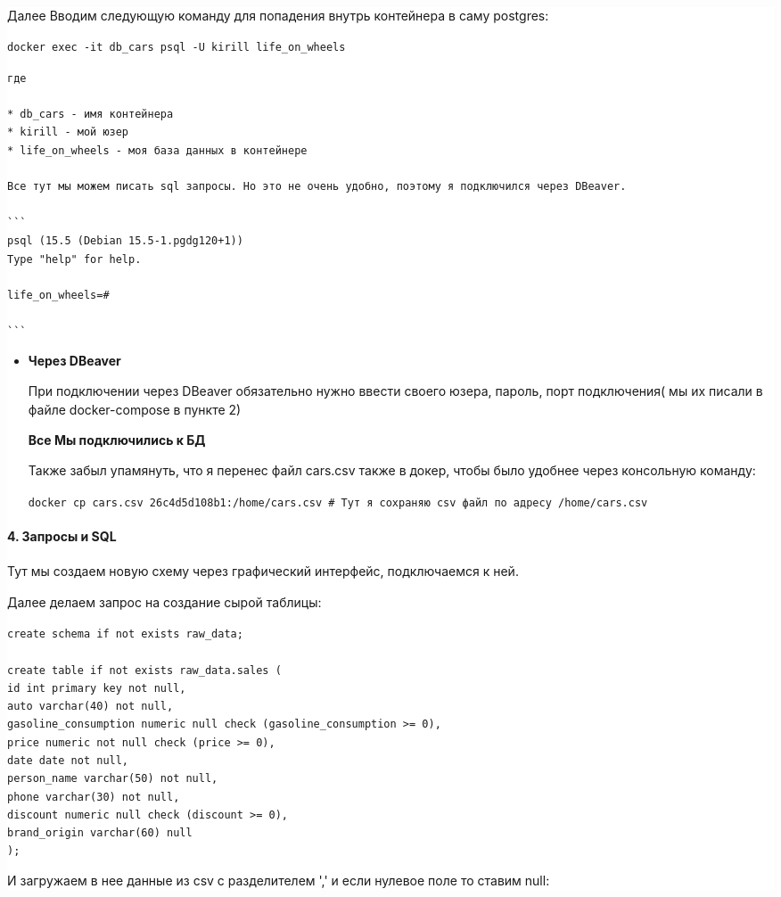    Далее Вводим следующую команду для попадения внутрь контейнера в саму postgres:

   ```
   docker exec -it db_cars psql -U kirill life_on_wheels
   ```

    где

    * db_cars - имя контейнера
    * kirill - мой юзер
    * life_on_wheels - моя база данных в контейнере

    Все тут мы можем писать sql запросы. Но это не очень удобно, поэтому я подключился через DBeaver.

    ```
    psql (15.5 (Debian 15.5-1.pgdg120+1))
    Type "help" for help.

    life_on_wheels=#

    ```
* **Через DBeaver** 

    При подключении через DBeaver обязательно нужно ввести своего юзера, пароль, порт подключения( мы их писали в файле docker-compose в пункте 2)

    **Все Мы подключились к БД**

    Также забыл упамянуть, что я перенес файл cars.csv также в докер, чтобы было удобнее через консольную команду:

    ```
    docker cp cars.csv 26c4d5d108b1:/home/cars.csv # Тут я сохраняю csv файл по адресу /home/cars.csv
    ```

 #### 4. Запросы и SQL

 Тут мы создаем новую схему через графический интерфейс, подключаемся к ней.


 Далее делаем запрос на создание сырой таблицы: 
 ```
create schema if not exists raw_data;

create table if not exists raw_data.sales (
id int primary key not null,
auto varchar(40) not null,
gasoline_consumption numeric null check (gasoline_consumption >= 0),
price numeric not null check (price >= 0),
date date not null,
person_name varchar(50) not null,
phone varchar(30) not null,
discount numeric null check (discount >= 0),
brand_origin varchar(60) null
);

 ```

И загружаем в нее данные из csv с разделителем ',' и если нулевое поле то ставим null:
